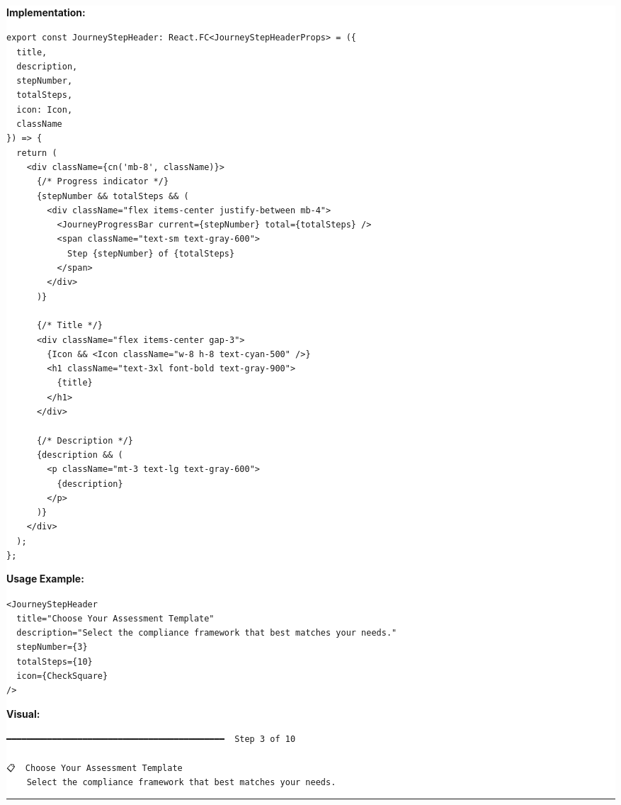 **Implementation:**
```tsx
export const JourneyStepHeader: React.FC<JourneyStepHeaderProps> = ({
  title,
  description,
  stepNumber,
  totalSteps,
  icon: Icon,
  className
}) => {
  return (
    <div className={cn('mb-8', className)}>
      {/* Progress indicator */}
      {stepNumber && totalSteps && (
        <div className="flex items-center justify-between mb-4">
          <JourneyProgressBar current={stepNumber} total={totalSteps} />
          <span className="text-sm text-gray-600">
            Step {stepNumber} of {totalSteps}
          </span>
        </div>
      )}

      {/* Title */}
      <div className="flex items-center gap-3">
        {Icon && <Icon className="w-8 h-8 text-cyan-500" />}
        <h1 className="text-3xl font-bold text-gray-900">
          {title}
        </h1>
      </div>

      {/* Description */}
      {description && (
        <p className="mt-3 text-lg text-gray-600">
          {description}
        </p>
      )}
    </div>
  );
};
```

**Usage Example:**
```tsx
<JourneyStepHeader
  title="Choose Your Assessment Template"
  description="Select the compliance framework that best matches your needs."
  stepNumber={3}
  totalSteps={10}
  icon={CheckSquare}
/>
```

**Visual:**
```
━━━━━━━━━━━━━━━━━━━━━━━━━━━━━━━━━━━━━━━━━━━  Step 3 of 10

📋  Choose Your Assessment Template
    Select the compliance framework that best matches your needs.
```

---